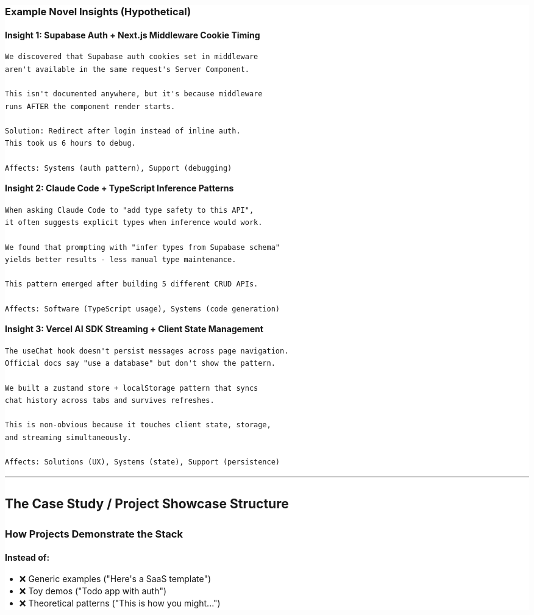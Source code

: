 ### Example Novel Insights (Hypothetical)

**Insight 1: Supabase Auth + Next.js Middleware Cookie Timing**
```
We discovered that Supabase auth cookies set in middleware
aren't available in the same request's Server Component.

This isn't documented anywhere, but it's because middleware
runs AFTER the component render starts.

Solution: Redirect after login instead of inline auth.
This took us 6 hours to debug.

Affects: Systems (auth pattern), Support (debugging)
```

**Insight 2: Claude Code + TypeScript Inference Patterns**
```
When asking Claude Code to "add type safety to this API",
it often suggests explicit types when inference would work.

We found that prompting with "infer types from Supabase schema"
yields better results - less manual type maintenance.

This pattern emerged after building 5 different CRUD APIs.

Affects: Software (TypeScript usage), Systems (code generation)
```

**Insight 3: Vercel AI SDK Streaming + Client State Management**
```
The useChat hook doesn't persist messages across page navigation.
Official docs say "use a database" but don't show the pattern.

We built a zustand store + localStorage pattern that syncs
chat history across tabs and survives refreshes.

This is non-obvious because it touches client state, storage,
and streaming simultaneously.

Affects: Solutions (UX), Systems (state), Support (persistence)
```

---

## The Case Study / Project Showcase Structure

### How Projects Demonstrate the Stack

**Instead of:**
- ❌ Generic examples ("Here's a SaaS template")
- ❌ Toy demos ("Todo app with auth")
- ❌ Theoretical patterns ("This is how you might...")
